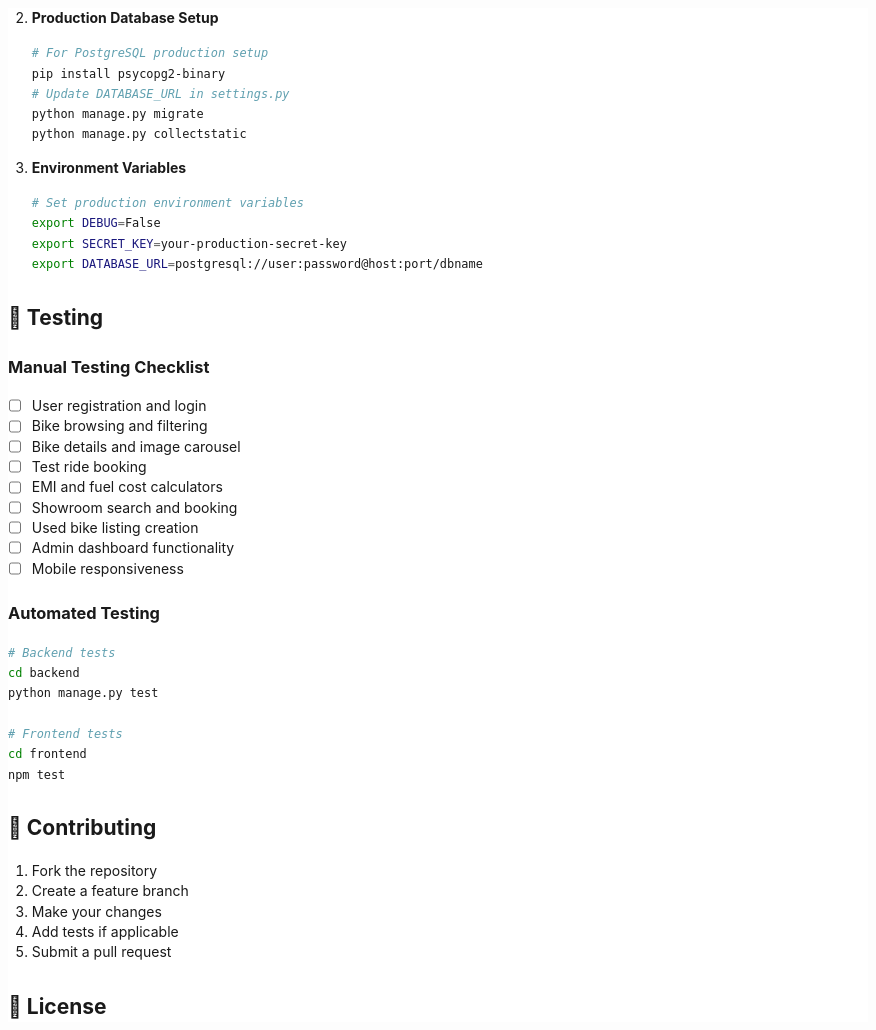 2. **Production Database Setup**
   ```bash
   # For PostgreSQL production setup
   pip install psycopg2-binary
   # Update DATABASE_URL in settings.py
   python manage.py migrate
   python manage.py collectstatic
   ```

3. **Environment Variables**
   ```bash
   # Set production environment variables
   export DEBUG=False
   export SECRET_KEY=your-production-secret-key
   export DATABASE_URL=postgresql://user:password@host:port/dbname
   ```

## 🧪 Testing

### Manual Testing Checklist

- [ ] User registration and login
- [ ] Bike browsing and filtering
- [ ] Bike details and image carousel
- [ ] Test ride booking
- [ ] EMI and fuel cost calculators
- [ ] Showroom search and booking
- [ ] Used bike listing creation
- [ ] Admin dashboard functionality
- [ ] Mobile responsiveness

### Automated Testing

```bash
# Backend tests
cd backend
python manage.py test

# Frontend tests
cd frontend
npm test
```

## 🤝 Contributing

1. Fork the repository
2. Create a feature branch
3. Make your changes
4. Add tests if applicable
5. Submit a pull request

## 📄 License
